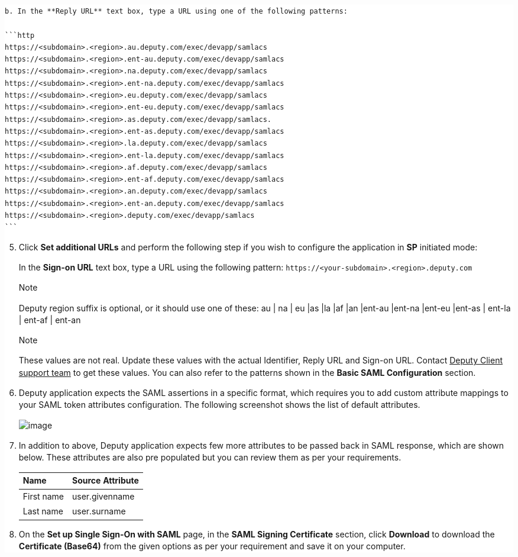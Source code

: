     b. In the **Reply URL** text box, type a URL using one of the following patterns:
	
    ```http
    https://<subdomain>.<region>.au.deputy.com/exec/devapp/samlacs
    https://<subdomain>.<region>.ent-au.deputy.com/exec/devapp/samlacs
    https://<subdomain>.<region>.na.deputy.com/exec/devapp/samlacs
    https://<subdomain>.<region>.ent-na.deputy.com/exec/devapp/samlacs
    https://<subdomain>.<region>.eu.deputy.com/exec/devapp/samlacs
    https://<subdomain>.<region>.ent-eu.deputy.com/exec/devapp/samlacs
    https://<subdomain>.<region>.as.deputy.com/exec/devapp/samlacs.
    https://<subdomain>.<region>.ent-as.deputy.com/exec/devapp/samlacs
    https://<subdomain>.<region>.la.deputy.com/exec/devapp/samlacs
    https://<subdomain>.<region>.ent-la.deputy.com/exec/devapp/samlacs
    https://<subdomain>.<region>.af.deputy.com/exec/devapp/samlacs
    https://<subdomain>.<region>.ent-af.deputy.com/exec/devapp/samlacs
    https://<subdomain>.<region>.an.deputy.com/exec/devapp/samlacs
    https://<subdomain>.<region>.ent-an.deputy.com/exec/devapp/samlacs
    https://<subdomain>.<region>.deputy.com/exec/devapp/samlacs
    ```

5. Click **Set additional URLs** and perform the following step if you wish to configure the application in **SP** initiated mode:

    In the **Sign-on URL** text box, type a URL using the following pattern:
    `https://<your-subdomain>.<region>.deputy.com`

	>[!NOTE]
    > Deputy region suffix is optional, or it should use one of these: 
    > au | na | eu |as |la |af |an |ent-au |ent-na |ent-eu |ent-as | ent-la | ent-af | ent-an

	> [!NOTE]
	> These values are not real. Update these values with the actual Identifier, Reply URL and Sign-on URL. Contact [Deputy Client support team](https://www.deputy.com/call-centers-customer-support-scheduling-software) to get these values. You can also refer to the patterns shown in the **Basic SAML Configuration** section.

1. Deputy application expects the SAML assertions in a specific format, which requires you to add custom attribute mappings to your SAML token attributes configuration. The following screenshot shows the list of default attributes.

	![image](common/default-attributes.png)

1. In addition to above, Deputy application expects few more attributes to be passed back in SAML response, which are shown below. These attributes are also pre populated but you can review them as per your requirements.
	
	| Name |  Source Attribute|
	| -------------- | --------- |
	| First name | user.givenname|
	| Last name | user.surname |

6. On the **Set up Single Sign-On with SAML** page, in the **SAML Signing Certificate** section, click **Download** to download the **Certificate (Base64)** from the given options as per your requirement and save it on your computer.
